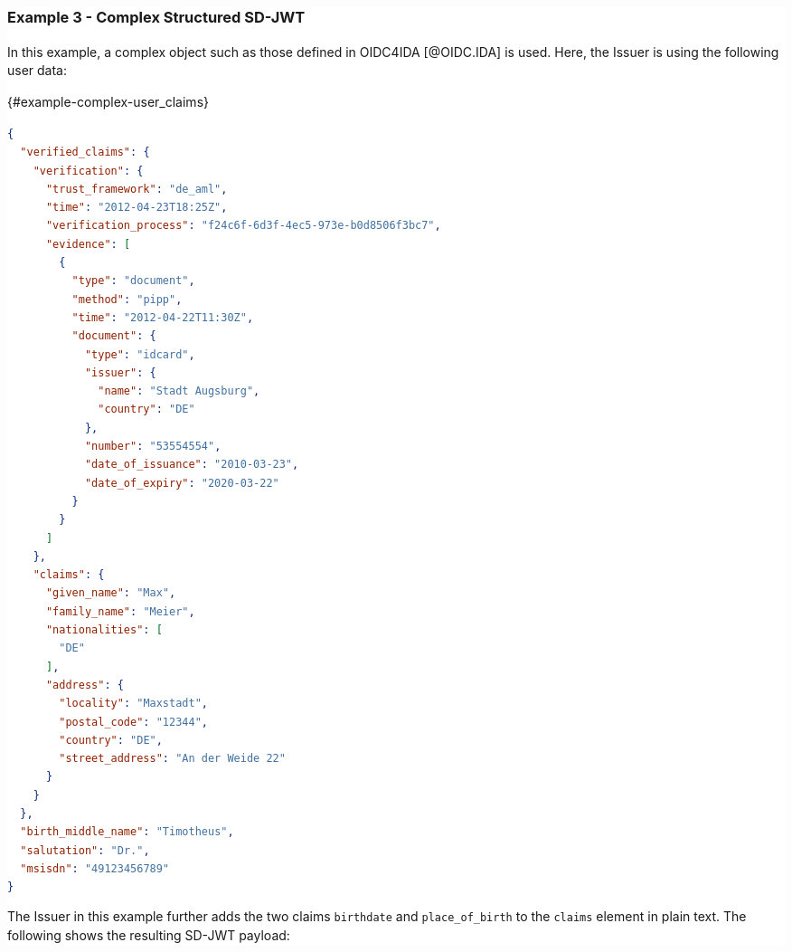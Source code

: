 
### Example 3 - Complex Structured SD-JWT

In this example, a complex object such as those defined in OIDC4IDA
[@OIDC.IDA] is used. Here, the Issuer is using the following user data:

{#example-complex-user_claims}
```json
{
  "verified_claims": {
    "verification": {
      "trust_framework": "de_aml",
      "time": "2012-04-23T18:25Z",
      "verification_process": "f24c6f-6d3f-4ec5-973e-b0d8506f3bc7",
      "evidence": [
        {
          "type": "document",
          "method": "pipp",
          "time": "2012-04-22T11:30Z",
          "document": {
            "type": "idcard",
            "issuer": {
              "name": "Stadt Augsburg",
              "country": "DE"
            },
            "number": "53554554",
            "date_of_issuance": "2010-03-23",
            "date_of_expiry": "2020-03-22"
          }
        }
      ]
    },
    "claims": {
      "given_name": "Max",
      "family_name": "Meier",
      "nationalities": [
        "DE"
      ],
      "address": {
        "locality": "Maxstadt",
        "postal_code": "12344",
        "country": "DE",
        "street_address": "An der Weide 22"
      }
    }
  },
  "birth_middle_name": "Timotheus",
  "salutation": "Dr.",
  "msisdn": "49123456789"
}
```

The Issuer in this example further adds the two claims `birthdate` and `place_of_birth` to the `claims` element in plain text. The following shows the resulting SD-JWT payload:
